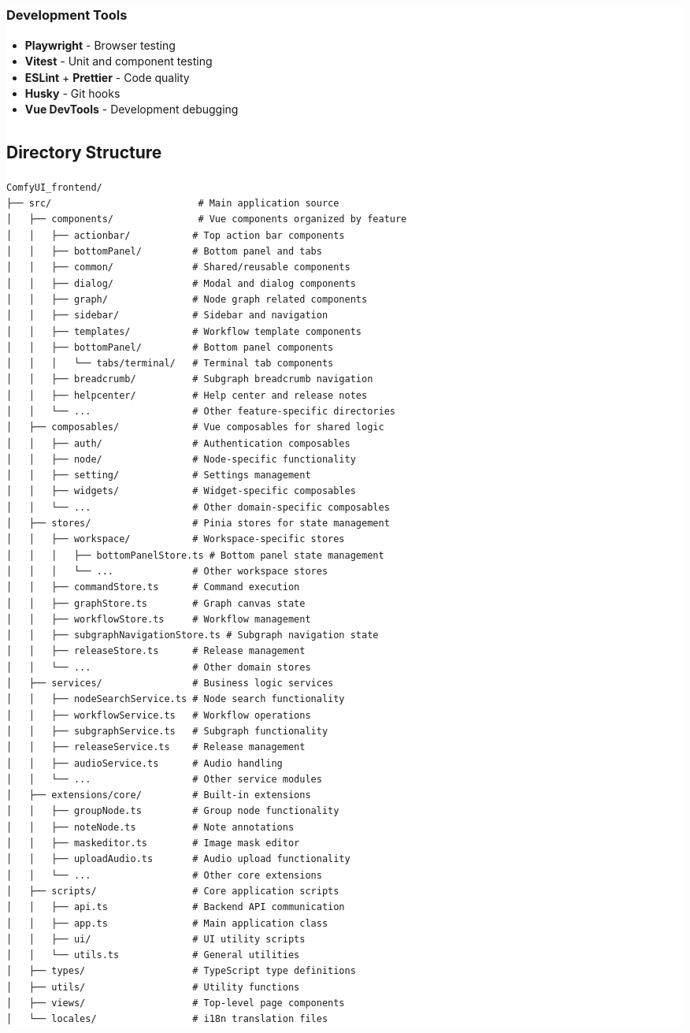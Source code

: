 ### Development Tools
- **Playwright** - Browser testing
- **Vitest** - Unit and component testing
- **ESLint** + **Prettier** - Code quality
- **Husky** - Git hooks
- **Vue DevTools** - Development debugging

## Directory Structure

```
ComfyUI_frontend/
├── src/                          # Main application source
│   ├── components/               # Vue components organized by feature
│   │   ├── actionbar/           # Top action bar components
│   │   ├── bottomPanel/         # Bottom panel and tabs
│   │   ├── common/              # Shared/reusable components
│   │   ├── dialog/              # Modal and dialog components
│   │   ├── graph/               # Node graph related components
│   │   ├── sidebar/             # Sidebar and navigation
│   │   ├── templates/           # Workflow template components
│   │   ├── bottomPanel/         # Bottom panel components
│   │   │   └── tabs/terminal/   # Terminal tab components
│   │   ├── breadcrumb/          # Subgraph breadcrumb navigation
│   │   ├── helpcenter/          # Help center and release notes
│   │   └── ...                  # Other feature-specific directories
│   ├── composables/             # Vue composables for shared logic
│   │   ├── auth/                # Authentication composables
│   │   ├── node/                # Node-specific functionality
│   │   ├── setting/             # Settings management
│   │   ├── widgets/             # Widget-specific composables
│   │   └── ...                  # Other domain-specific composables
│   ├── stores/                  # Pinia stores for state management
│   │   ├── workspace/           # Workspace-specific stores
│   │   │   ├── bottomPanelStore.ts # Bottom panel state management
│   │   │   └── ...              # Other workspace stores
│   │   ├── commandStore.ts      # Command execution
│   │   ├── graphStore.ts        # Graph canvas state
│   │   ├── workflowStore.ts     # Workflow management
│   │   ├── subgraphNavigationStore.ts # Subgraph navigation state
│   │   ├── releaseStore.ts      # Release management
│   │   └── ...                  # Other domain stores
│   ├── services/                # Business logic services
│   │   ├── nodeSearchService.ts # Node search functionality
│   │   ├── workflowService.ts   # Workflow operations
│   │   ├── subgraphService.ts   # Subgraph functionality
│   │   ├── releaseService.ts    # Release management
│   │   ├── audioService.ts      # Audio handling
│   │   └── ...                  # Other service modules
│   ├── extensions/core/         # Built-in extensions
│   │   ├── groupNode.ts         # Group node functionality
│   │   ├── noteNode.ts          # Note annotations
│   │   ├── maskeditor.ts        # Image mask editor
│   │   ├── uploadAudio.ts       # Audio upload functionality
│   │   └── ...                  # Other core extensions
│   ├── scripts/                 # Core application scripts
│   │   ├── api.ts               # Backend API communication
│   │   ├── app.ts               # Main application class
│   │   ├── ui/                  # UI utility scripts
│   │   └── utils.ts             # General utilities
│   ├── types/                   # TypeScript type definitions
│   ├── utils/                   # Utility functions
│   ├── views/                   # Top-level page components
│   └── locales/                 # i18n translation files
```